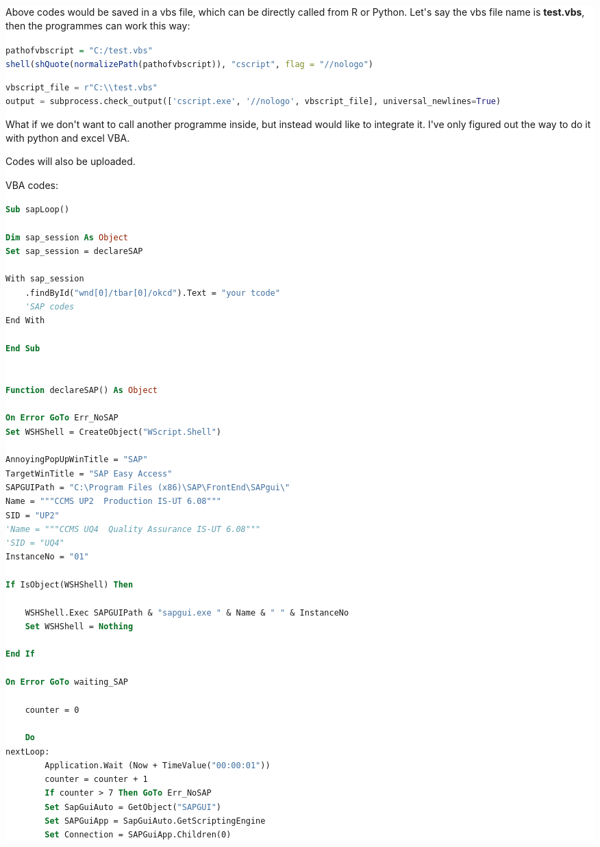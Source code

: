 Above codes would be saved in a vbs file, which can be directly called from R or Python. Let's say the vbs file name is **test.vbs**, then the programmes can work this way:

```R
pathofvbscript = "C:/test.vbs"
shell(shQuote(normalizePath(pathofvbscript)), "cscript", flag = "//nologo")
```

```py
vbscript_file = r"C:\\test.vbs"
output = subprocess.check_output(['cscript.exe', '//nologo', vbscript_file], universal_newlines=True)
```

What if we don't want to call another programme inside, but instead would like to integrate it. I've only figured out the way to do it with python and excel VBA.

Codes will also be uploaded.

VBA codes:
```vb
Sub sapLoop()

Dim sap_session As Object
Set sap_session = declareSAP

With sap_session
    .findById("wnd[0]/tbar[0]/okcd").Text = "your tcode"
    'SAP codes
End With

End Sub


Function declareSAP() As Object

On Error GoTo Err_NoSAP
Set WSHShell = CreateObject("WScript.Shell")

AnnoyingPopUpWinTitle = "SAP"
TargetWinTitle = "SAP Easy Access"
SAPGUIPath = "C:\Program Files (x86)\SAP\FrontEnd\SAPgui\"
Name = """CCMS UP2  Production IS-UT 6.08"""
SID = "UP2"
'Name = """CCMS UQ4  Quality Assurance IS-UT 6.08"""
'SID = "UQ4"
InstanceNo = "01"

If IsObject(WSHShell) Then

    WSHShell.Exec SAPGUIPath & "sapgui.exe " & Name & " " & InstanceNo
    Set WSHShell = Nothing
    
End If

On Error GoTo waiting_SAP

    counter = 0
    
    Do
nextLoop:
        Application.Wait (Now + TimeValue("00:00:01"))
        counter = counter + 1
        If counter > 7 Then GoTo Err_NoSAP
        Set SapGuiAuto = GetObject("SAPGUI")
        Set SAPGuiApp = SapGuiAuto.GetScriptingEngine
        Set Connection = SAPGuiApp.Children(0)
```